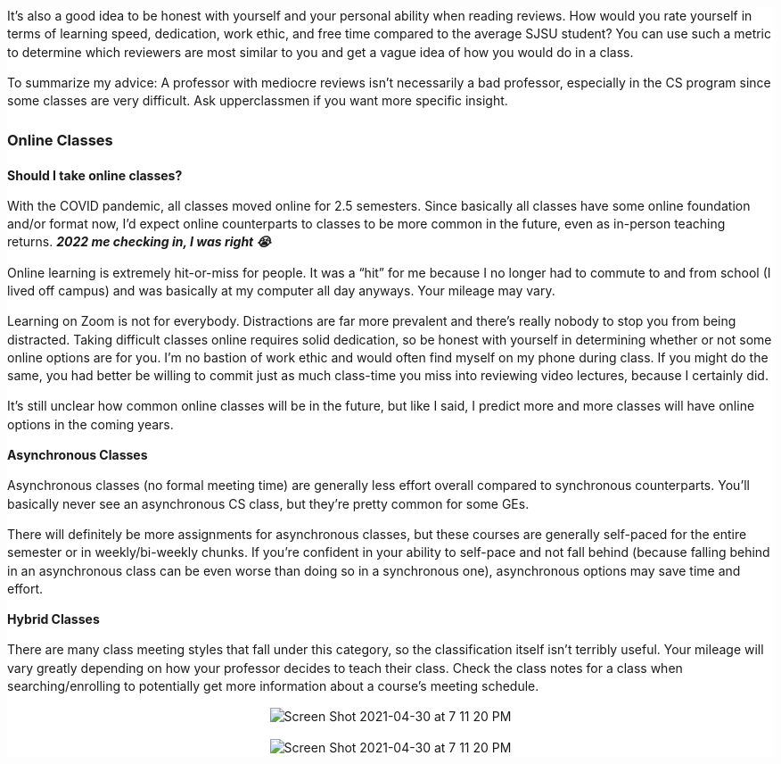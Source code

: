 It’s also a good idea to be honest with yourself and your personal ability when reading reviews. How would you rate yourself in terms of learning speed, dedication, work ethic, and free time compared to the average SJSU student? You can use such a metric to determine which reviewers are most similar to you and get a vague idea of how you would do in a class.

To summarize my advice: A professor with mediocre reviews isn’t necessarily a bad professor, especially in the CS program since some classes are very difficult. Ask upperclassmen if you want more specific insight.

### Online Classes <a name="onlineclasses"></a>
**Should I take online classes?**

With the COVID pandemic, all classes moved online for 2.5 semesters. Since basically all classes have some online foundation and/or format now, I’d expect online counterparts to classes to be more common in the future, even as in-person teaching returns. ***2022 me checking in, I was right 😭***

Online learning is extremely hit-or-miss for people. It was a “hit” for me because I no longer had to commute to and from school (I lived off campus) and was basically at my computer all day anyways. Your mileage may vary.

Learning on Zoom is not for everybody. Distractions are far more prevalent and there’s really nobody to stop you from being distracted. Taking difficult classes online requires solid dedication, so be honest with yourself in determining whether or not some online options are for you. I’m no bastion of work ethic and would often find myself on my phone during class. If you might do the same, you had better be willing to commit just as much class-time you miss into reviewing video lectures, because I certainly did.

It’s still unclear how common online classes will be in the future, but like I said, I predict more and more classes will have online options in the coming years.

**Asynchronous Classes**

Asynchronous classes (no formal meeting time) are generally less effort overall compared to synchronous counterparts. You’ll basically never see an asynchronous CS class, but they’re pretty common for some GEs.

There will definitely be more assignments for asynchronous classes, but these courses are generally self-paced for the entire semester or in weekly/bi-weekly chunks. If you’re confident in your ability to self-pace and not fall behind (because falling behind in an asynchronous class can be even worse than doing so in a synchronous one), asynchronous options may save time and effort.

**Hybrid Classes**

There are many class meeting styles that fall under this category, so the classification itself isn’t terribly useful. Your mileage will vary greatly depending on how your professor decides to teach their class. Check the class notes for a class when searching/enrolling to potentially get more information about a course’s meeting schedule.

<p align="center">
<img width="800" alt="Screen Shot 2021-04-30 at 7 11 20 PM" src="https://user-images.githubusercontent.com/66895883/170852604-c6761196-eb6d-4276-a1e9-dceb425675f3.png">
</p>

<p align="center">
<img width="800" alt="Screen Shot 2021-04-30 at 7 11 20 PM" src="https://user-images.githubusercontent.com/66895883/170852877-9b94201c-90ec-4ac8-a2f0-c141d7666b76.png">
</p>
